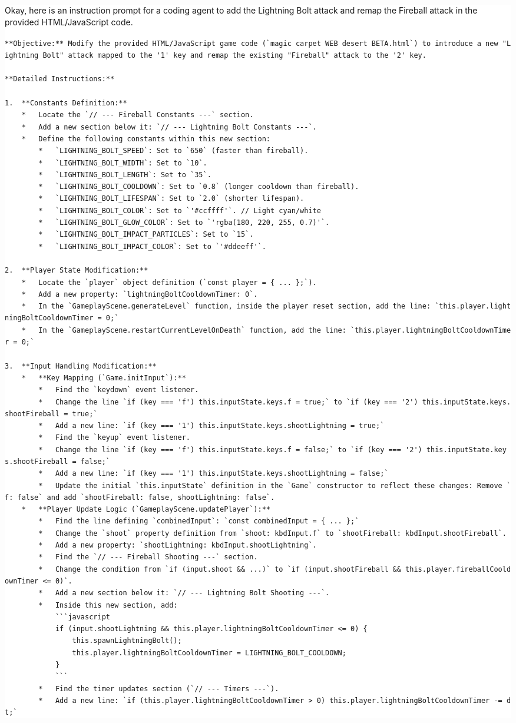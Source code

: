 Okay, here is an instruction prompt for a coding agent to add the Lightning Bolt attack and remap the Fireball attack in the provided HTML/JavaScript code.

```prompt
**Objective:** Modify the provided HTML/JavaScript game code (`magic carpet WEB desert BETA.html`) to introduce a new "Lightning Bolt" attack mapped to the '1' key and remap the existing "Fireball" attack to the '2' key.

**Detailed Instructions:**

1.  **Constants Definition:**
    *   Locate the `// --- Fireball Constants ---` section.
    *   Add a new section below it: `// --- Lightning Bolt Constants ---`.
    *   Define the following constants within this new section:
        *   `LIGHTNING_BOLT_SPEED`: Set to `650` (faster than fireball).
        *   `LIGHTNING_BOLT_WIDTH`: Set to `10`.
        *   `LIGHTNING_BOLT_LENGTH`: Set to `35`.
        *   `LIGHTNING_BOLT_COOLDOWN`: Set to `0.8` (longer cooldown than fireball).
        *   `LIGHTNING_BOLT_LIFESPAN`: Set to `2.0` (shorter lifespan).
        *   `LIGHTNING_BOLT_COLOR`: Set to `'#ccffff'`. // Light cyan/white
        *   `LIGHTNING_BOLT_GLOW_COLOR`: Set to `'rgba(180, 220, 255, 0.7)'`.
        *   `LIGHTNING_BOLT_IMPACT_PARTICLES`: Set to `15`.
        *   `LIGHTNING_BOLT_IMPACT_COLOR`: Set to `'#ddeeff'`.

2.  **Player State Modification:**
    *   Locate the `player` object definition (`const player = { ... };`).
    *   Add a new property: `lightningBoltCooldownTimer: 0`.
    *   In the `GameplayScene.generateLevel` function, inside the player reset section, add the line: `this.player.lightningBoltCooldownTimer = 0;`
    *   In the `GameplayScene.restartCurrentLevelOnDeath` function, add the line: `this.player.lightningBoltCooldownTimer = 0;`

3.  **Input Handling Modification:**
    *   **Key Mapping (`Game.initInput`):**
        *   Find the `keydown` event listener.
        *   Change the line `if (key === 'f') this.inputState.keys.f = true;` to `if (key === '2') this.inputState.keys.shootFireball = true;`
        *   Add a new line: `if (key === '1') this.inputState.keys.shootLightning = true;`
        *   Find the `keyup` event listener.
        *   Change the line `if (key === 'f') this.inputState.keys.f = false;` to `if (key === '2') this.inputState.keys.shootFireball = false;`
        *   Add a new line: `if (key === '1') this.inputState.keys.shootLightning = false;`
        *   Update the initial `this.inputState` definition in the `Game` constructor to reflect these changes: Remove `f: false` and add `shootFireball: false, shootLightning: false`.
    *   **Player Update Logic (`GameplayScene.updatePlayer`):**
        *   Find the line defining `combinedInput`: `const combinedInput = { ... };`
        *   Change the `shoot` property definition from `shoot: kbdInput.f` to `shootFireball: kbdInput.shootFireball`.
        *   Add a new property: `shootLightning: kbdInput.shootLightning`.
        *   Find the `// --- Fireball Shooting ---` section.
        *   Change the condition from `if (input.shoot && ...)` to `if (input.shootFireball && this.player.fireballCooldownTimer <= 0)`.
        *   Add a new section below it: `// --- Lightning Bolt Shooting ---`.
        *   Inside this new section, add:
            ```javascript
            if (input.shootLightning && this.player.lightningBoltCooldownTimer <= 0) {
                this.spawnLightningBolt();
                this.player.lightningBoltCooldownTimer = LIGHTNING_BOLT_COOLDOWN;
            }
            ```
        *   Find the timer updates section (`// --- Timers ---`).
        *   Add a new line: `if (this.player.lightningBoltCooldownTimer > 0) this.player.lightningBoltCooldownTimer -= dt;`

```